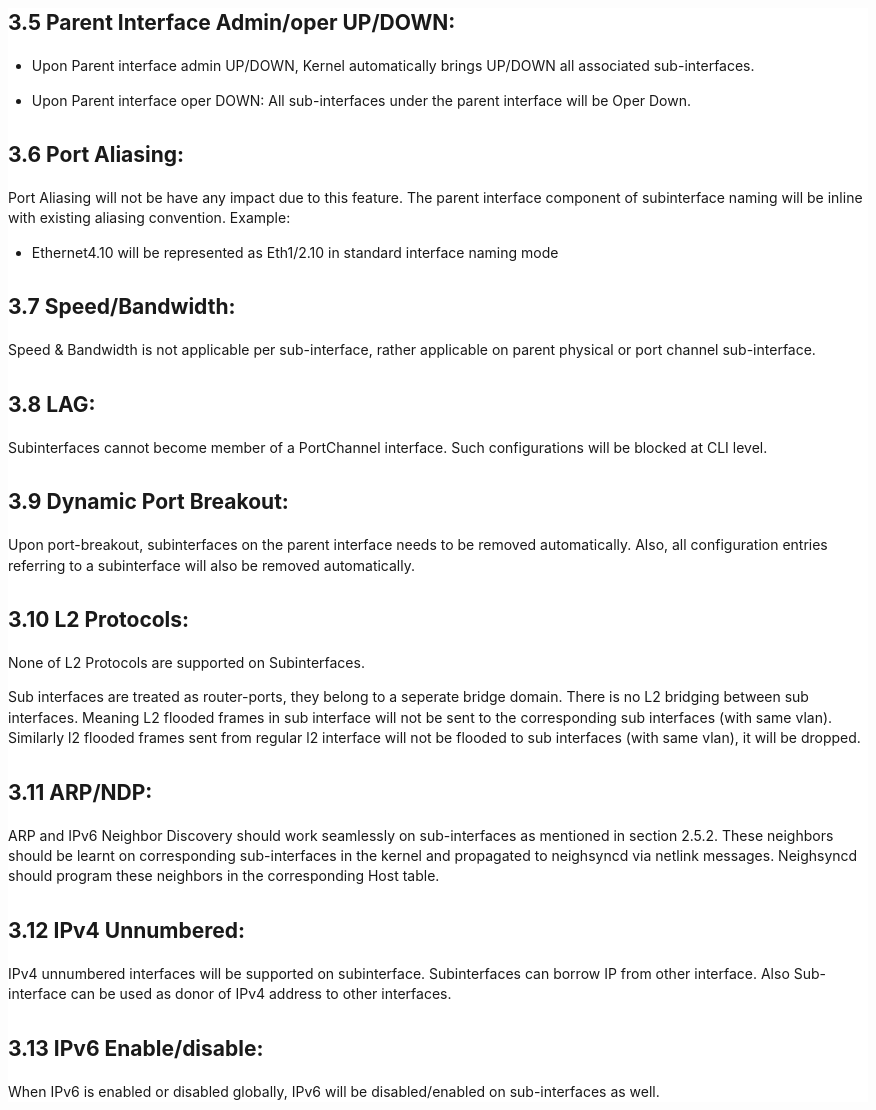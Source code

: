 ## 3.5 Parent Interface Admin/oper UP/DOWN:
-   Upon Parent interface admin UP/DOWN, Kernel automatically brings UP/DOWN all associated sub-interfaces.

-   Upon Parent interface oper DOWN: All sub-interfaces under the parent interface will be Oper Down.

## 3.6 Port Aliasing:
Port Aliasing will not be have any impact due to this feature. The parent interface component of subinterface naming will be inline with existing aliasing convention.
Example:
- Ethernet4.10 will be represented as Eth1/2.10 in standard interface naming mode
## 3.7 Speed/Bandwidth:
Speed & Bandwidth is not applicable per sub-interface, rather applicable on parent physical or port channel sub-interface.

## 3.8 LAG:
Subinterfaces cannot become member of a PortChannel interface. Such configurations will be blocked at CLI level.

## 3.9 Dynamic Port Breakout:
Upon port-breakout, subinterfaces on the parent interface needs to be removed automatically. Also, all configuration entries referring to a subinterface will also be removed automatically.

## 3.10 L2 Protocols:
None of L2 Protocols are supported on Subinterfaces.

 Sub interfaces are treated as router-ports, they belong to a seperate bridge domain. There is no L2 bridging between sub interfaces. Meaning L2 flooded frames in sub interface will not be sent to the corresponding sub interfaces (with same vlan). Similarly l2 flooded frames sent from regular l2 interface will not be flooded to sub interfaces (with same vlan), it will be dropped.

## 3.11 ARP/NDP:
ARP and IPv6 Neighbor Discovery should work seamlessly on sub-interfaces as  mentioned in section 2.5.2. These neighbors should be learnt on corresponding sub-interfaces in the kernel and propagated to neighsyncd via netlink messages. Neighsyncd should program these neighbors in the corresponding Host table.

## 3.12 IPv4 Unnumbered:
IPv4 unnumbered interfaces will be supported on subinterface.
Subinterfaces can borrow IP from other interface.
Also Sub-interface can be used as donor of IPv4 address to other interfaces.

## 3.13 IPv6 Enable/disable:
When IPv6 is enabled or disabled globally, IPv6 will be disabled/enabled on sub-interfaces as well.
